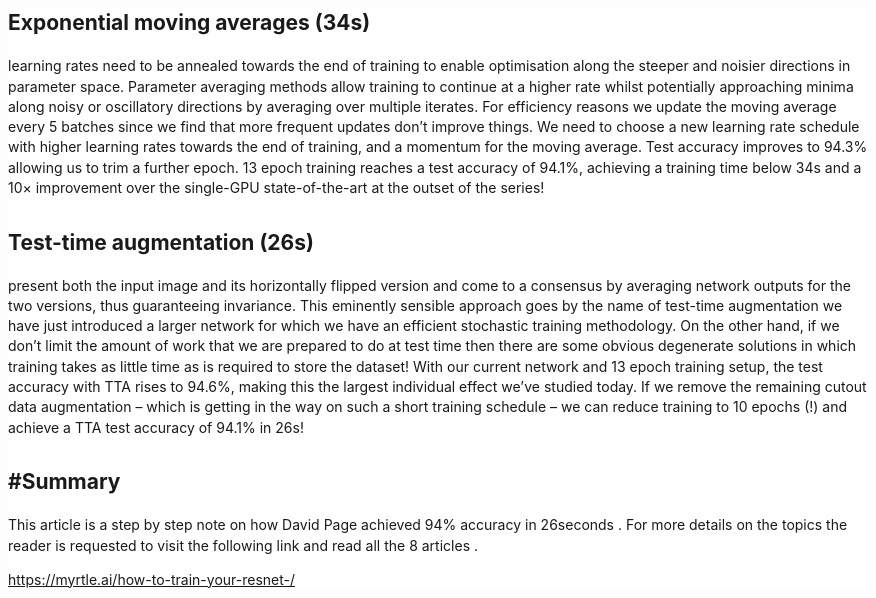 Exponential moving averages (34s)
------------------------------------

learning rates need to be annealed towards the end of training to enable optimisation along the steeper and noisier directions in parameter space. Parameter averaging methods allow training to continue at a higher rate whilst potentially approaching minima along noisy or oscillatory directions by averaging over multiple iterates.
For efficiency reasons we update the moving average every 5 batches since we find that more frequent updates don’t improve things. We need to choose a new learning rate schedule with higher learning rates towards the end of training, and a momentum for the moving average.
Test accuracy improves to 94.3% allowing us to trim a further epoch. 13 epoch training reaches a test accuracy of 94.1%, achieving a training time below 34s and a 10× improvement over the single-GPU state-of-the-art at the outset of the series!

Test-time augmentation (26s)
---------------------------------

present both the input image and its horizontally flipped version and come to a consensus by averaging network outputs for the two versions, thus guaranteeing invariance. This eminently sensible approach goes by the name of test-time augmentation
we have just introduced a larger network for which we have an efficient stochastic training methodology. On the other hand, if we don’t limit the amount of work that we are prepared to do at test time then there are some obvious degenerate solutions in which training takes as little time as is required to store the dataset!
With our current network and 13 epoch training setup, the test accuracy with TTA rises to 94.6%, making this the largest individual effect we’ve studied today.
If we remove the remaining cutout data augmentation – which is getting in the way on such a short training schedule – we can reduce training to 10 epochs (!) and achieve a TTA test accuracy of 94.1% in 26s! 


#Summary
------------------------------------------------

This article is a step by step note on how David Page achieved 94% accuracy in 26seconds . For more details on the topics the reader is requested to visit the following link and read all the 8 articles .

https://myrtle.ai/how-to-train-your-resnet-/
